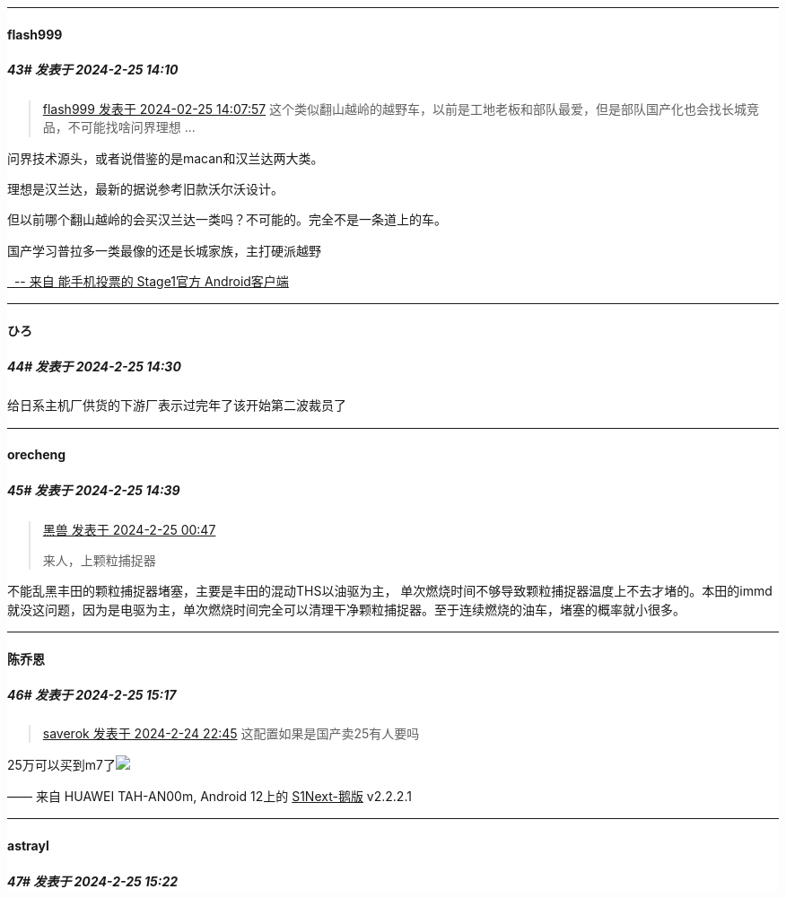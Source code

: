 
*****

####  flash999  
##### 43#       发表于 2024-2-25 14:10

<blockquote><a href="httphttps://bbs.saraba1st.com/2b/forum.php?mod=redirect&amp;goto=findpost&amp;pid=64060605&amp;ptid=2173030" target="_blank">flash999 发表于 2024-02-25 14:07:57</a>
这个类似翻山越岭的越野车，以前是工地老板和部队最爱，但是部队国产化也会找长城竞品，不可能找啥问界理想 ...</blockquote>问界技术源头，或者说借鉴的是macan和汉兰达两大类。

理想是汉兰达，最新的据说参考旧款沃尔沃设计。

但以前哪个翻山越岭的会买汉兰达一类吗？不可能的。完全不是一条道上的车。

国产学习普拉多一类最像的还是长城家族，主打硬派越野

[  -- 来自 能手机投票的 Stage1官方 Android客户端](https://www.coolapk.com/apk/140634)


*****

####  ひろ  
##### 44#       发表于 2024-2-25 14:30

给日系主机厂供货的下游厂表示过完年了该开始第二波裁员了


*****

####  orecheng  
##### 45#       发表于 2024-2-25 14:39

<blockquote><a href="httphttps://bbs.saraba1st.com/2b/forum.php?mod=redirect&amp;goto=findpost&amp;pid=64057644&amp;ptid=2173030" target="_blank">黑兽 发表于 2024-2-25 00:47</a>

来人，上颗粒捕捉器</blockquote>
不能乱黑丰田的颗粒捕捉器堵塞，主要是丰田的混动THS以油驱为主， 单次燃烧时间不够导致颗粒捕捉器温度上不去才堵的。本田的immd就没这问题，因为是电驱为主，单次燃烧时间完全可以清理干净颗粒捕捉器。至于连续燃烧的油车，堵塞的概率就小很多。


*****

####  陈乔恩  
##### 46#       发表于 2024-2-25 15:17

<blockquote><a href="httphttps://bbs.saraba1st.com/2b/forum.php?mod=redirect&amp;goto=findpost&amp;pid=64056656&amp;ptid=2173030" target="_blank">saverok 发表于 2024-2-24 22:45</a>
这配置如果是国产卖25有人要吗</blockquote>
25万可以买到m7了<img src="https://static.saraba1st.com/image/smiley/face2017/037.png" referrerpolicy="no-referrer">

—— 来自 HUAWEI TAH-AN00m, Android 12上的 [S1Next-鹅版](https://github.com/ykrank/S1-Next/releases) v2.2.2.1


*****

####  astrayl  
##### 47#       发表于 2024-2-25 15:22
